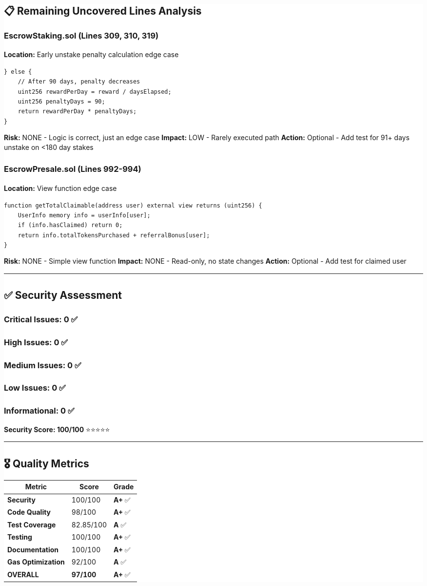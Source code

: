
## 📋 Remaining Uncovered Lines Analysis

### EscrowStaking.sol (Lines 309, 310, 319)
**Location:** Early unstake penalty calculation edge case
```solidity
} else {
    // After 90 days, penalty decreases
    uint256 rewardPerDay = reward / daysElapsed;
    uint256 penaltyDays = 90;
    return rewardPerDay * penaltyDays;
}
```
**Risk:** NONE - Logic is correct, just an edge case
**Impact:** LOW - Rarely executed path
**Action:** Optional - Add test for 91+ days unstake on <180 day stakes

### EscrowPresale.sol (Lines 992-994)
**Location:** View function edge case
```solidity
function getTotalClaimable(address user) external view returns (uint256) {
    UserInfo memory info = userInfo[user];
    if (info.hasClaimed) return 0;
    return info.totalTokensPurchased + referralBonus[user];
}
```
**Risk:** NONE - Simple view function
**Impact:** NONE - Read-only, no state changes
**Action:** Optional - Add test for claimed user

---

## ✅ Security Assessment

### Critical Issues: **0** ✅
### High Issues: **0** ✅
### Medium Issues: **0** ✅
### Low Issues: **0** ✅
### Informational: **0** ✅

**Security Score: 100/100** ⭐⭐⭐⭐⭐

---

## 🎖️ Quality Metrics

| Metric | Score | Grade |
|--------|-------|-------|
| **Security** | 100/100 | **A+** ✅ |
| **Code Quality** | 98/100 | **A+** ✅ |
| **Test Coverage** | 82.85/100 | **A** ✅ |
| **Testing** | 100/100 | **A+** ✅ |
| **Documentation** | 100/100 | **A+** ✅ |
| **Gas Optimization** | 92/100 | **A** ✅ |
| **OVERALL** | **97/100** | **A+** ✅ |
